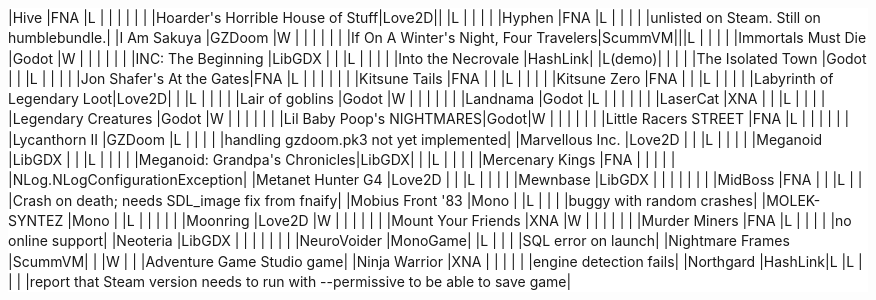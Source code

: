 |Hive			|FNA	|L	|	|	|	|	|		|
|Hoarder's Horrible House of Stuff|Love2D||	|L	|	|	|		|
|Hyphen			|FNA	|L	|	|	|	|	|unlisted on Steam. Still on humblebundle.|
|I Am Sakuya		|GZDoom	|W	|	|	|	|	|		|
|If On A Winter's Night, Four Travelers|ScummVM|||L	|	|	|		|
|Immortals Must Die	|Godot	|W	|	|	|	|	|		|
|INC: The Beginning	|LibGDX	|	|	|L	|	|	|		|
|Into the Necrovale	|HashLink|		|L(demo)|	|	|		|
|The Isolated Town	|Godot	|	|	|L	|	|	|		|
|Jon Shafer's At the Gates|FNA	|L	|	|	|	|	|		|
|Kitsune Tails		|FNA	|	|	|L	|	|	|		|
|Kitsune Zero		|FNA	|	|	|L	|	|	|		|
|Labyrinth of Legendary Loot|Love2D|	|	|L	|	|	|		|
|Lair of goblins	|Godot	|W	|	|	|	|	|		|
|Landnama		|Godot	|L	|	|	|	|	|		|
|LaserCat		|XNA	|	|	|L	|	|	|		|
|Legendary Creatures	|Godot	|W	|	|	|	|	|		|
|Lil Baby Poop's NIGHTMARES|Godot|W	|	|	|	|	|		|
|Little Racers STREET	|FNA	|L	|	|	|	|	|		|
|Lycanthorn II		|GZDoom	|L	|	|	|	|	|handling gzdoom.pk3 not yet implemented|
|Marvellous Inc.	|Love2D	|	|	|L	|	|	|		|
|Meganoid		|LibGDX	|	|	|L	|	|	|		|
|Meganoid: Grandpa's Chronicles|LibGDX|	|	|L	|	|	|		|
|Mercenary Kings	|FNA	|	|	|	|	|	|NLog.NLogConfigurationException|
|Metanet Hunter G4	|Love2D	|	|	|L	|	|	|		|
|Mewnbase		|LibGDX	|	|	|	|	|	|		|
|MidBoss		|FNA	|	|	|L	|	|	|Crash on death; needs SDL_image fix from fnaify|
|Mobius Front '83	|Mono	|	|L	|	|	|	|buggy with random crashes|
|MOLEK-SYNTEZ		|Mono	|	|L	|	|	|	|		|
|Moonring		|Love2D	|W	|	|	|	|	|		|
|Mount Your Friends	|XNA	|W	|	|	|	|	|		|
|Murder Miners		|FNA	|L	|	|	|	|	|no online support|
|Neoteria		|LibGDX	|	|	|	|	|	|		|
|NeuroVoider		|MonoGame|	|L	|	|	|	|SQL error on launch|
|Nightmare Frames	|ScummVM|	|	|W	|	|	|Adventure Game Studio game|
|Ninja Warrior		|XNA	|	|	|	|	|	|engine detection fails|
|Northgard		|HashLink|L	|L	|	|	|	|report that Steam version needs to run with --permissive to be able to save game|